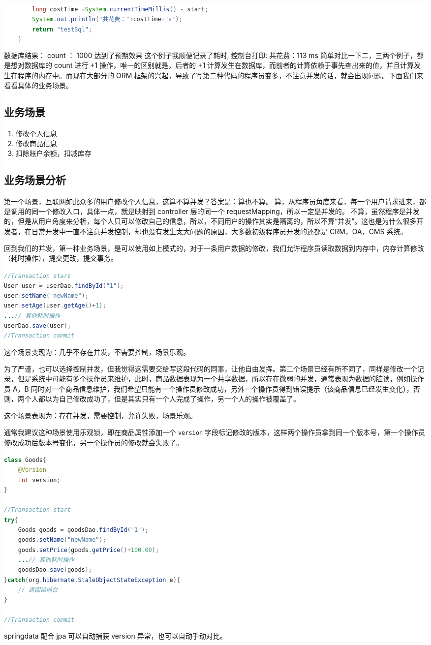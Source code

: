 ```java
        long costTime =System.currentTimeMillis() - start;
        System.out.println("共花费："+costTime+"s");
        return "testSql";
    }
```
数据库结果： count ： 1000 达到了预期效果
这个例子我顺便记录了耗时, 控制台打印: 共花费：113 ms
简单对比一下二，三两个例子，都是想对数据库的 count 进行 +1 操作，唯一的区别就是，后者的 +1 计算发生在数据库，而前者的计算依赖于事先查出来的值，并且计算发生在程序的内存中。而现在大部分的 ORM 框架的兴起，导致了写第二种代码的程序员变多，不注意并发的话，就会出现问题。下面我们来看看具体的业务场景。

业务场景
----

  1.  修改个人信息
  2.  修改商品信息
  3.  扣除账户余额，扣减库存


业务场景分析
------
第一个场景，互联网如此众多的用户修改个人信息，这算不算并发？答案是：算也不算。
算，从程序员角度来看，每一个用户请求进来，都是调用的同一个修改入口，具体一点，就是映射到 controller 层的同一个 requestMapping，所以一定是并发的。
不算，虽然程序是并发的，但是从用户角度来分析，每个人只可以修改自己的信息，所以，不同用户的操作其实是隔离的，所以不算“并发”。这也是为什么很多开发者，在日常开发中一直不注意并发控制，却也没有发生太大问题的原因，大多数初级程序员开发的还都是 CRM，OA，CMS 系统。

回到我们的并发，第一种业务场景，是可以使用如上模式的，对于一条用户数据的修改，我们允许程序员读取数据到内存中，内存计算修改（耗时操作），提交更改，提交事务。

```java
//Transaction start
User user = userDao.findById("1");
user.setName("newName");
user.setAge(user.getAge()+1);
...// 其他耗时操作
userDao.save(user);
//Transaction commit
```

这个场景变现为：几乎不存在并发，不需要控制，场景乐观。

为了严谨，也可以选择控制并发，但我觉得这需要交给写这段代码的同事，让他自由发挥。第二个场景已经有所不同了，同样是修改一个记录，但是系统中可能有多个操作员来维护，此时，商品数据表现为一个共享数据，所以存在微弱的并发，通常表现为数据的脏读，例如操作员 A，B 同时对一个商品信息维护，我们希望只能有一个操作员修改成功，另外一个操作员得到错误提示（该商品信息已经发生变化），否则，两个人都以为自己修改成功了，但是其实只有一个人完成了操作，另一个人的操作被覆盖了。

这个场景表现为：存在并发，需要控制，允许失败，场景乐观。

通常我建议这种场景使用乐观锁，即在商品属性添加一个 `version` 字段标记修改的版本，这样两个操作员拿到同一个版本号，第一个操作员修改成功后版本号变化，另一个操作员的修改就会失败了。

```java
class Goods{
	@Version
	int version;
}

//Transaction start
try{
	Goods goods = goodsDao.findById("1");
	goods.setName("newName");
	goods.setPrice(goods.getPrice()+100.00);
	...// 其他耗时操作
	goodsDao.save(goods);
}catch(org.hibernate.StaleObjectStateException e){
	// 返回给前台
}

//Transaction commit
```
springdata 配合 jpa 可以自动捕获 version 异常，也可以自动手动对比。
